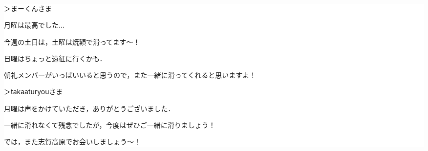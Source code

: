 
＞まーくんさま

月曜は最高でした…

今週の土日は，土曜は焼額で滑ってます～！

日曜はちょっと遠征に行くかも．

朝礼メンバーがいっぱいいると思うので，また一緒に滑ってくれると思いますよ！



＞takaaturyouさま

月曜は声をかけていただき，ありがとうございました．

一緒に滑れなくて残念でしたが，今度はぜひご一緒に滑りましょう！

では，また志賀高原でお会いしましょう～！

